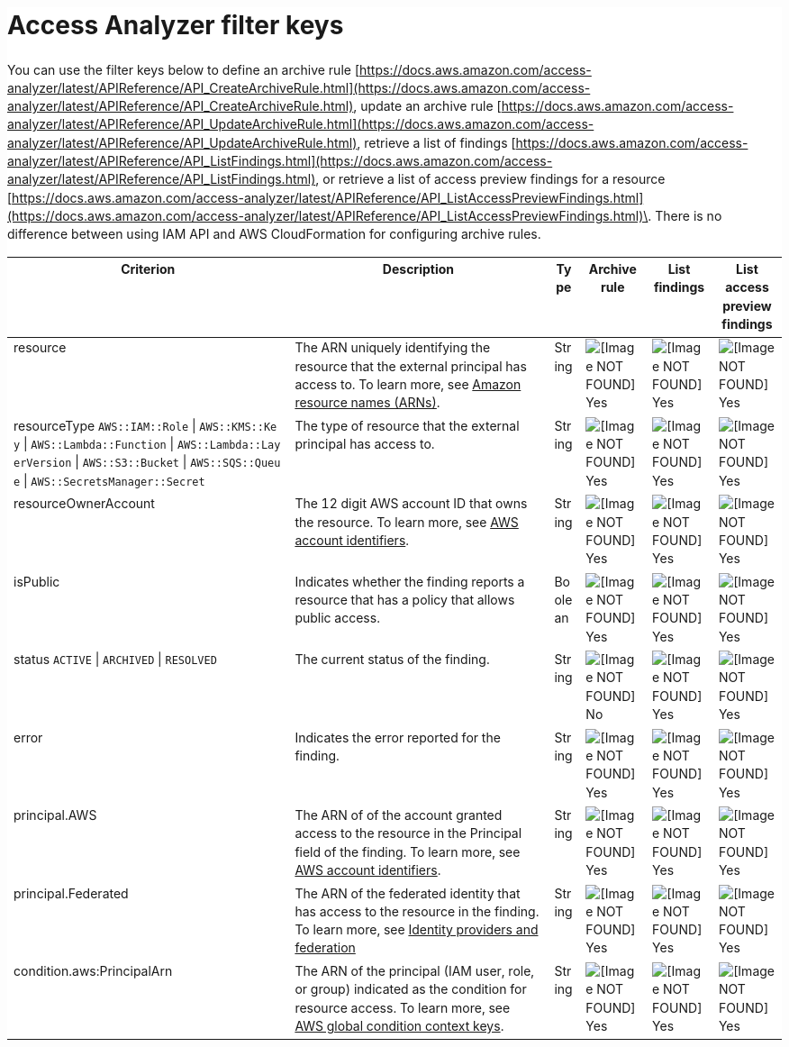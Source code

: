 # Access Analyzer filter keys<a name="access-analyzer-reference-filter-keys"></a>

You can use the filter keys below to define an archive rule [https://docs.aws.amazon.com/access-analyzer/latest/APIReference/API_CreateArchiveRule.html](https://docs.aws.amazon.com/access-analyzer/latest/APIReference/API_CreateArchiveRule.html), update an archive rule [https://docs.aws.amazon.com/access-analyzer/latest/APIReference/API_UpdateArchiveRule.html](https://docs.aws.amazon.com/access-analyzer/latest/APIReference/API_UpdateArchiveRule.html), retrieve a list of findings [https://docs.aws.amazon.com/access-analyzer/latest/APIReference/API_ListFindings.html](https://docs.aws.amazon.com/access-analyzer/latest/APIReference/API_ListFindings.html), or retrieve a list of access preview findings for a resource [https://docs.aws.amazon.com/access-analyzer/latest/APIReference/API_ListAccessPreviewFindings.html](https://docs.aws.amazon.com/access-analyzer/latest/APIReference/API_ListAccessPreviewFindings.html)\. There is no difference between using IAM API and AWS CloudFormation for configuring archive rules\.


| **Criterion** | **Description** | **Type** | **Archive rule** | **List findings** | **List access preview findings** | 
| --- | --- | --- | --- | --- | --- | 
| resource | The ARN uniquely identifying the resource that the external principal has access to\. To learn more, see [Amazon resource names \(ARNs\)](https://docs.aws.amazon.com/general/latest/gr/aws-arns-and-namespaces.html)\. | String | ![\[Image NOT FOUND\]](http://docs.aws.amazon.com/IAM/latest/UserGuide/images/icon-yes.png) Yes | ![\[Image NOT FOUND\]](http://docs.aws.amazon.com/IAM/latest/UserGuide/images/icon-yes.png) Yes | ![\[Image NOT FOUND\]](http://docs.aws.amazon.com/IAM/latest/UserGuide/images/icon-yes.png) Yes | 
| resourceType `AWS::IAM::Role` \| `AWS::KMS::Key` \| `AWS::Lambda::Function` \| `AWS::Lambda::LayerVersion` \| `AWS::S3::Bucket` \| `AWS::SQS::Queue` \| `AWS::SecretsManager::Secret`   | The type of resource that the external principal has access to\. | String | ![\[Image NOT FOUND\]](http://docs.aws.amazon.com/IAM/latest/UserGuide/images/icon-yes.png) Yes | ![\[Image NOT FOUND\]](http://docs.aws.amazon.com/IAM/latest/UserGuide/images/icon-yes.png) Yes | ![\[Image NOT FOUND\]](http://docs.aws.amazon.com/IAM/latest/UserGuide/images/icon-yes.png) Yes | 
| resourceOwnerAccount | The 12 digit AWS account ID that owns the resource\. To learn more, see [AWS account identifiers](https://docs.aws.amazon.com/general/latest/gr/acct-identifiers.html)\. | String | ![\[Image NOT FOUND\]](http://docs.aws.amazon.com/IAM/latest/UserGuide/images/icon-yes.png) Yes | ![\[Image NOT FOUND\]](http://docs.aws.amazon.com/IAM/latest/UserGuide/images/icon-yes.png) Yes | ![\[Image NOT FOUND\]](http://docs.aws.amazon.com/IAM/latest/UserGuide/images/icon-yes.png) Yes | 
| isPublic | Indicates whether the finding reports a resource that has a policy that allows public access\. | Boolean | ![\[Image NOT FOUND\]](http://docs.aws.amazon.com/IAM/latest/UserGuide/images/icon-yes.png) Yes | ![\[Image NOT FOUND\]](http://docs.aws.amazon.com/IAM/latest/UserGuide/images/icon-yes.png) Yes | ![\[Image NOT FOUND\]](http://docs.aws.amazon.com/IAM/latest/UserGuide/images/icon-yes.png) Yes | 
| status `ACTIVE` \| `ARCHIVED` \| `RESOLVED` | The current status of the finding\. | String | ![\[Image NOT FOUND\]](http://docs.aws.amazon.com/IAM/latest/UserGuide/images/icon-no.png) No | ![\[Image NOT FOUND\]](http://docs.aws.amazon.com/IAM/latest/UserGuide/images/icon-yes.png) Yes | ![\[Image NOT FOUND\]](http://docs.aws.amazon.com/IAM/latest/UserGuide/images/icon-yes.png) Yes | 
| error | Indicates the error reported for the finding\. | String | ![\[Image NOT FOUND\]](http://docs.aws.amazon.com/IAM/latest/UserGuide/images/icon-yes.png) Yes | ![\[Image NOT FOUND\]](http://docs.aws.amazon.com/IAM/latest/UserGuide/images/icon-yes.png) Yes | ![\[Image NOT FOUND\]](http://docs.aws.amazon.com/IAM/latest/UserGuide/images/icon-yes.png) Yes | 
| principal\.AWS | The ARN of of the account granted access to the resource in the Principal field of the finding\. To learn more, see [AWS account identifiers](https://docs.aws.amazon.com/general/latest/gr/acct-identifiers.html)\. | String | ![\[Image NOT FOUND\]](http://docs.aws.amazon.com/IAM/latest/UserGuide/images/icon-yes.png) Yes | ![\[Image NOT FOUND\]](http://docs.aws.amazon.com/IAM/latest/UserGuide/images/icon-yes.png) Yes | ![\[Image NOT FOUND\]](http://docs.aws.amazon.com/IAM/latest/UserGuide/images/icon-yes.png) Yes | 
| principal\.Federated | The ARN of the federated identity that has access to the resource in the finding\. To learn more, see [Identity providers and federation](https://docs.aws.amazon.com/IAM/latest/UserGuide/id_roles_providers.html) | String | ![\[Image NOT FOUND\]](http://docs.aws.amazon.com/IAM/latest/UserGuide/images/icon-yes.png) Yes | ![\[Image NOT FOUND\]](http://docs.aws.amazon.com/IAM/latest/UserGuide/images/icon-yes.png) Yes | ![\[Image NOT FOUND\]](http://docs.aws.amazon.com/IAM/latest/UserGuide/images/icon-yes.png) Yes | 
| condition\.aws:PrincipalArn | The ARN of the principal \(IAM user, role, or group\) indicated as the condition for resource access\. To learn more, see [AWS global condition context keys](https://docs.aws.amazon.com/IAM/latest/UserGuide/reference_policies_condition-keys.html)\. | String | ![\[Image NOT FOUND\]](http://docs.aws.amazon.com/IAM/latest/UserGuide/images/icon-yes.png) Yes | ![\[Image NOT FOUND\]](http://docs.aws.amazon.com/IAM/latest/UserGuide/images/icon-yes.png) Yes | ![\[Image NOT FOUND\]](http://docs.aws.amazon.com/IAM/latest/UserGuide/images/icon-yes.png) Yes | 